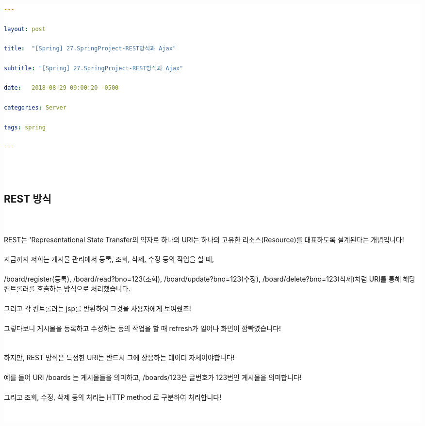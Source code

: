 ```yaml
---

layout: post

title:  "[Spring] 27.SpringProject-REST방식과 Ajax"

subtitle: "[Spring] 27.SpringProject-REST방식과 Ajax"

date:   2018-08-29 09:00:20 -0500

categories: Server

tags: spring

---
```


<br>
<br>

## REST 방식

<br>
<br>
REST는 'Representational State Transfer의 약자로 하나의 URI는 하나의 고유한 리소스(Resource)를 대표하도록 설계된다는 개념입니다!
<br>
<br>
지금까지 저희는 게시물 관리에서 등록, 조회, 삭제, 수정 등의 작업을 할 때, 
<br>
<br>
/board/register(등록), /board/read?bno=123(조회), /board/update?bno=123(수정), /board/delete?bno=123(삭제)처럼 URI를 통해 해당 컨트롤러를 호출하는 방식으로 처리했습니다.
<br>
<br>
그리고 각 컨트롤러는 jsp를 반환하여 그것을 사용자에게 보여줬죠!
<br>
<br>
그렇다보니 게시물을 등록하고 수정하는 등의 작업을 할 때 refresh가 일어나 화면이 깜빡였습니다!
<br>
<br>
<br>
하지만, REST 방식은 특정한 URI는 반드시 그에 상응하는 데이터 자체어야합니다!
<br>
<br>
예를 들어 URI /boards 는 게시물들을 의미하고, /boards/123은 글번호가 123번인 게시물을 의미합니다!
<br>
<br>
그리고 조회, 수정, 삭제 등의 처리는 HTTP method 로 구분하여 처리합니다!
<br>
<br>
<br>
